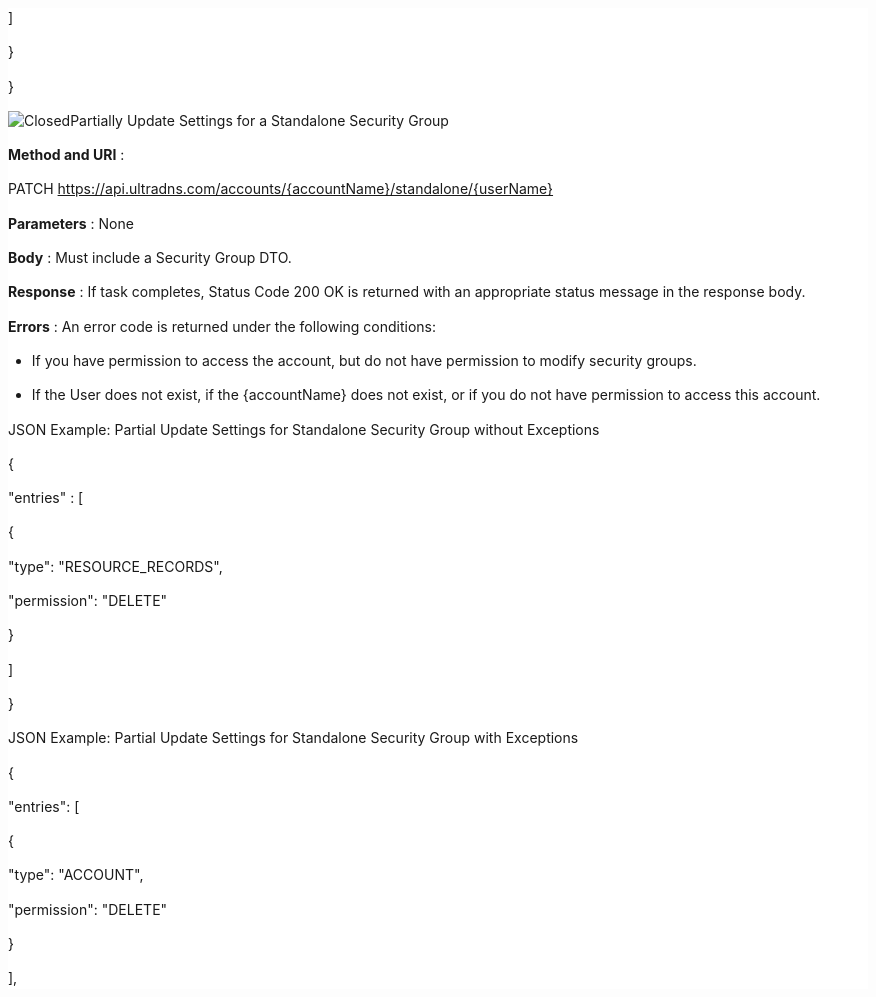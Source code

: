 ]

}

}

![Closed](../../../Skins/Default/Stylesheets/Images/transparent.gif)Partially
Update Settings for a Standalone Security Group

**Method and URI** :

PATCH https://api.ultradns.com/accounts/{accountName}/standalone/{userName}

**Parameters** : None

**Body** : Must include a Security Group DTO.

**Response** : If task completes, Status Code 200 OK is returned with an
appropriate status message in the response body.

**Errors** : An error code is returned under the following conditions:

  * If you have permission to access the account, but do not have permission to modify security groups.

  * If the User does not exist, if the {accountName} does not exist, or if you do not have permission to access this account.

JSON Example: Partial Update Settings for Standalone Security Group without
Exceptions

{

"entries" : [

{

"type": "RESOURCE_RECORDS",

"permission": "DELETE"

}

]

}

JSON Example: Partial Update Settings for Standalone Security Group with
Exceptions

{

"entries": [

{

"type": "ACCOUNT",

"permission": "DELETE"

}

],
